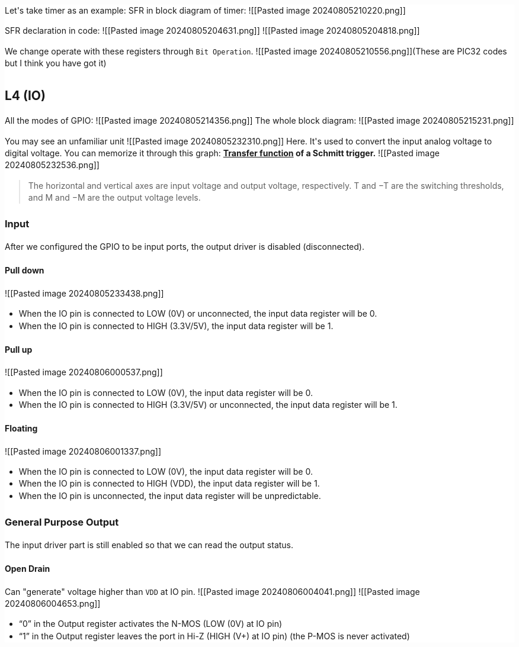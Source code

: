 Let's take timer as an example:
SFR in block diagram of timer:
![[Pasted image 20240805210220.png]]


SFR declaration in code:
![[Pasted image 20240805204631.png]]
![[Pasted image 20240805204818.png]]

We change operate with these registers through `Bit Operation`.
![[Pasted image 20240805210556.png]](These are PIC32 codes but I think you have got it)

## L4 (IO)

All the modes of GPIO:
![[Pasted image 20240805214356.png]]
The whole block diagram:
![[Pasted image 20240805215231.png]]

You may see an unfamiliar unit ![[Pasted image 20240805232310.png]] Here.
It's used to convert the input analog voltage to digital voltage.
You can memorize it through this graph:
**[Transfer function](https://en.wikipedia.org/wiki/Transfer_function) of a Schmitt trigger.**
![[Pasted image 20240805232536.png]]
>The horizontal and vertical axes are input voltage and output voltage, respectively. T and −T are the switching thresholds, and M and −M are the output voltage levels.

### Input
After we configured the GPIO to be input ports, the output driver is disabled (disconnected).
#### Pull down
![[Pasted image 20240805233438.png]]
- When the IO pin is connected to LOW (0V) or unconnected, the input data register will be 0.
- When the IO pin is connected to HIGH (3.3V/5V), the input data register will be 1.

#### Pull up
![[Pasted image 20240806000537.png]]
- When the IO pin is connected to LOW (0V), the input data register will be 0.
- When the IO pin is connected to HIGH (3.3V/5V) or unconnected, the input data register will be 1.

#### Floating
![[Pasted image 20240806001337.png]]
- When the IO pin is connected to LOW (0V), the input data register will be 0.
- When the IO pin is connected to HIGH (VDD), the input data register will be 1.
- When the IO pin is unconnected, the input data register will be unpredictable.

### General Purpose Output
The input driver part is still enabled so that we can read the output status.
#### Open Drain
Can "generate" voltage higher than `VDD` at IO pin.
![[Pasted image 20240806004041.png]]
![[Pasted image 20240806004653.png]]
- “0” in the Output register activates the N-MOS (LOW (0V) at IO pin)
- “1” in the Output register leaves the port in Hi-Z (HIGH (V+) at IO pin)
 (the P-MOS is never activated)
